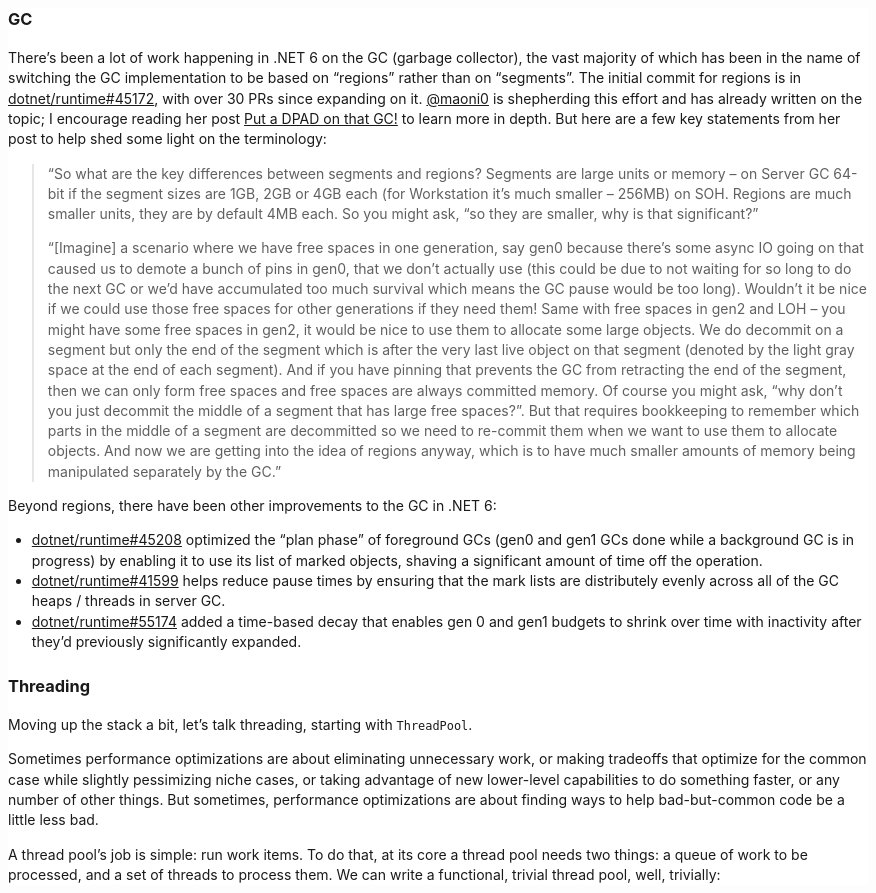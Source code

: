 ### GC

There’s been a lot of work happening in .NET 6 on the GC (garbage collector), the vast majority of which has been in the name of switching the GC implementation to be based on “regions” rather than on “segments”. The initial commit for regions is in [dotnet/runtime#45172](https://github.com/dotnet/runtime/pull/45172), with over 30 PRs since expanding on it. [@maoni0](https://github.com/maoni0) is shepherding this effort and has already written on the topic; I encourage reading her post [Put a DPAD on that GC!](https://devblogs.microsoft.com/dotnet/put-a-dpad-on-that-gc/) to learn more in depth. But here are a few key statements from her post to help shed some light on the terminology:

> “So what are the key differences between segments and regions? Segments are large units or memory – on Server GC 64-bit if the segment sizes are 1GB, 2GB or 4GB each (for Workstation it’s much smaller – 256MB) on SOH. Regions are much smaller units, they are by default 4MB each. So you might ask, “so they are smaller, why is that significant?”
> 
> “\[Imagine\] a scenario where we have free spaces in one generation, say gen0 because there’s some async IO going on that caused us to demote a bunch of pins in gen0, that we don’t actually use (this could be due to not waiting for so long to do the next GC or we’d have accumulated too much survival which means the GC pause would be too long). Wouldn’t it be nice if we could use those free spaces for other generations if they need them! Same with free spaces in gen2 and LOH – you might have some free spaces in gen2, it would be nice to use them to allocate some large objects. We do decommit on a segment but only the end of the segment which is after the very last live object on that segment (denoted by the light gray space at the end of each segment). And if you have pinning that prevents the GC from retracting the end of the segment, then we can only form free spaces and free spaces are always committed memory. Of course you might ask, “why don’t you just decommit the middle of a segment that has large free spaces?”. But that requires bookkeeping to remember which parts in the middle of a segment are decommitted so we need to re-commit them when we want to use them to allocate objects. And now we are getting into the idea of regions anyway, which is to have much smaller amounts of memory being manipulated separately by the GC.”

Beyond regions, there have been other improvements to the GC in .NET 6:

-   [dotnet/runtime#45208](https://github.com/dotnet/runtime/pull/45208) optimized the “plan phase” of foreground GCs (gen0 and gen1 GCs done while a background GC is in progress) by enabling it to use its list of marked objects, shaving a significant amount of time off the operation.
-   [dotnet/runtime#41599](https://github.com/dotnet/runtime/pull/41599) helps reduce pause times by ensuring that the mark lists are distributely evenly across all of the GC heaps / threads in server GC.
-   [dotnet/runtime#55174](https://github.com/dotnet/runtime/pull/55174) added a time-based decay that enables gen 0 and gen1 budgets to shrink over time with inactivity after they’d previously significantly expanded.

### Threading

Moving up the stack a bit, let’s talk threading, starting with `ThreadPool`.

Sometimes performance optimizations are about eliminating unnecessary work, or making tradeoffs that optimize for the common case while slightly pessimizing niche cases, or taking advantage of new lower-level capabilities to do something faster, or any number of other things. But sometimes, performance optimizations are about finding ways to help bad-but-common code be a little less bad.

A thread pool’s job is simple: run work items. To do that, at its core a thread pool needs two things: a queue of work to be processed, and a set of threads to process them. We can write a functional, trivial thread pool, well, trivially:
